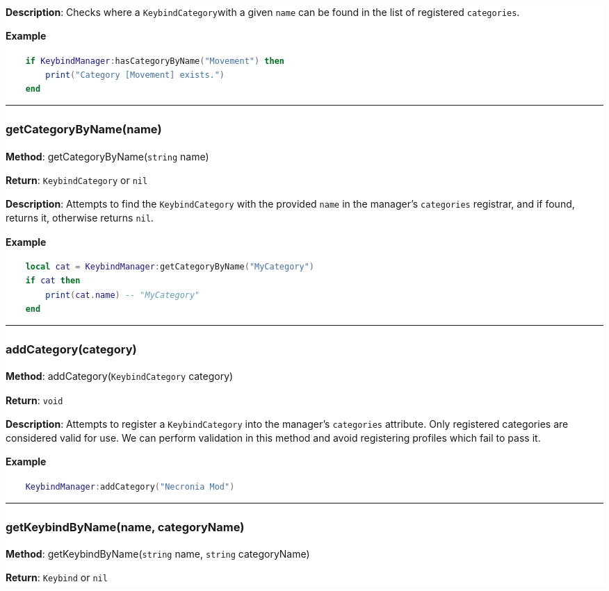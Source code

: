 **Description**: Checks where a `KeybindCategory`with a given `name` can be found in the list of registered `categories`.

**Example**

```lua
	if KeybindManager:hasCategoryByName("Movement") then
		print("Category [Movement] exists.")
	end

```

----------

### getCategoryByName(name)

**Method**: getCategoryByName(`string` name)

**Return**: `KeybindCategory` or `nil`

**Description**: Attempts to find the `KeybindCategory` with the provided `name` in the manager’s `categories` registrar, and if found, returns it, otherwise returns `nil`.

**Example**

```lua
	local cat = KeybindManager:getCategoryByName("MyCategory")
	if cat then
		print(cat.name) -- "MyCategory"
	end

```

----------

### addCategory(category)

**Method**: addCategory(`KeybindCategory` category)

**Return**: `void`

**Description**: Attempts to register a `KeybindCategory` into the manager’s `categories` attribute. Only registered categories are considered valid for use. We can perform validation in this method and avoid registering profiles which fail to pass it.

**Example**

```lua
	KeybindManager:addCategory("Necronia Mod")

```

----------

### getKeybindByName(name, categoryName)

**Method**: getKeybindByName(`string` name, `string` categoryName)

**Return**: `Keybind` or `nil`
